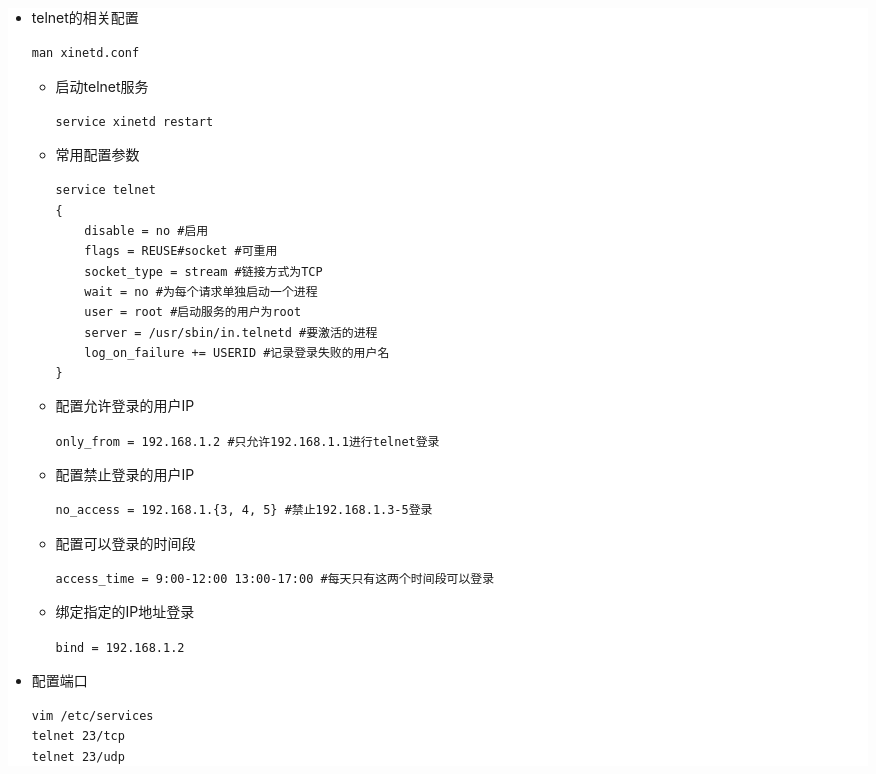 - telnet的相关配置

  ```
  man xinetd.conf
  ```

  - 启动telnet服务

    ```
    service xinetd restart
    ```

  - 常用配置参数

    ```
    service telnet
    {
    	disable = no #启用
    	flags = REUSE#socket #可重用
    	socket_type = stream #链接方式为TCP
    	wait = no #为每个请求单独启动一个进程
    	user = root #启动服务的用户为root
    	server = /usr/sbin/in.telnetd #要激活的进程
    	log_on_failure += USERID #记录登录失败的用户名
    }
    ```

  - 配置允许登录的用户IP

    ```
    only_from = 192.168.1.2 #只允许192.168.1.1进行telnet登录
    ```

  - 配置禁止登录的用户IP

    ```
    no_access = 192.168.1.{3, 4, 5} #禁止192.168.1.3-5登录
    ```

  - 配置可以登录的时间段

    ```
    access_time = 9:00-12:00 13:00-17:00 #每天只有这两个时间段可以登录
    ```

  - 绑定指定的IP地址登录

    ```
    bind = 192.168.1.2
    ```

- 配置端口

  ```
  vim /etc/services
  telnet 23/tcp
  telnet 23/udp
  ```
